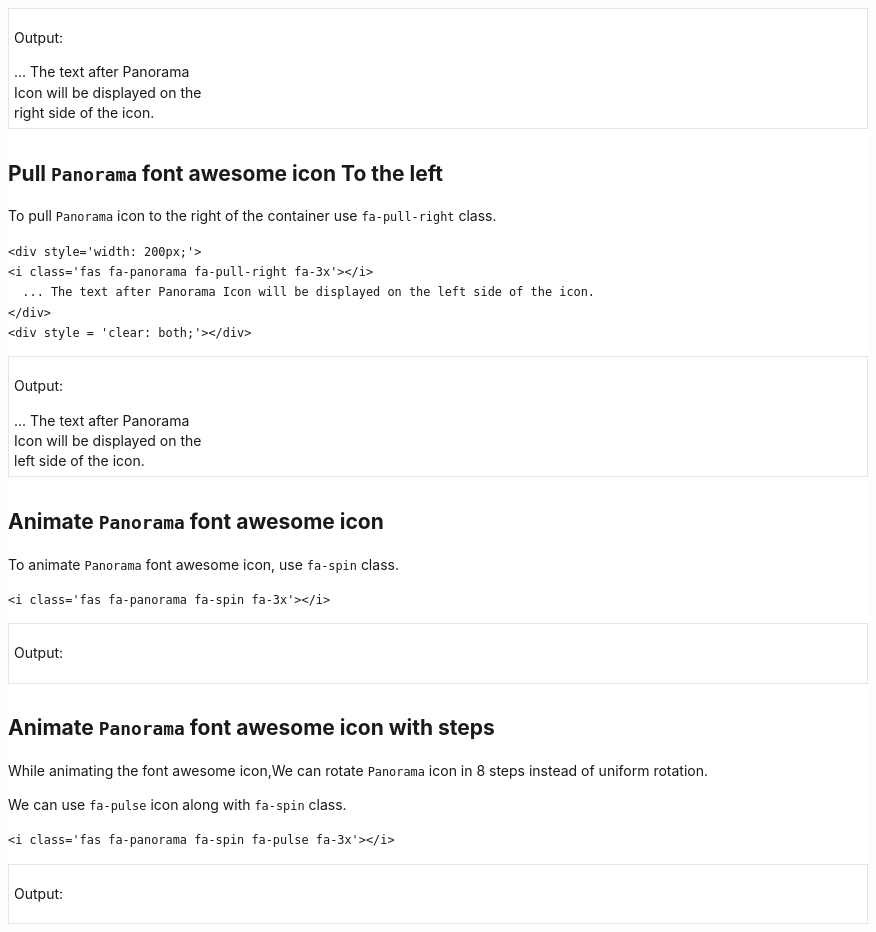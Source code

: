 <div style='border:1px solid rgba(0,0,0,.1);margin-bottom:10px;padding:5px;'>
<p>Output:</p>


<div style='width: 200px;'>
<i class='fas fa-panorama fa-pull-left fa-3x'></i>
  ... The text after Panorama Icon will be displayed on the right side of the icon.
</div>
<div style = 'clear: both;'></div>
</div>

## Pull `Panorama` font awesome icon To the left
To pull `Panorama` icon to the right of the container use `fa-pull-right` class.
```
<div style='width: 200px;'>
<i class='fas fa-panorama fa-pull-right fa-3x'></i>
  ... The text after Panorama Icon will be displayed on the left side of the icon.
</div>
<div style = 'clear: both;'></div>
```

<div style='border:1px solid rgba(0,0,0,.1);margin-bottom:10px;padding:5px;'>
<p>Output:</p>


<div style='width: 200px;'>
<i class='fas fa-panorama fa-pull-right fa-3x'></i>
  ... The text after Panorama Icon will be displayed on the left side of the icon.
</div>
<div style = 'clear: both;'></div>
</div>

## Animate `Panorama` font awesome icon
To animate `Panorama` font awesome icon, use `fa-spin` class.
```
<i class='fas fa-panorama fa-spin fa-3x'></i>
```

<div style='border:1px solid rgba(0,0,0,.1);margin-bottom:10px;padding:5px;'>
<p>Output:</p>


<i class='fas fa-panorama fa-spin fa-3x'></i>
</div>

## Animate `Panorama` font awesome icon with steps
While animating the font awesome icon,We can rotate `Panorama` icon in 8 steps instead of uniform rotation.

We can use `fa-pulse` icon along with `fa-spin` class.
```
<i class='fas fa-panorama fa-spin fa-pulse fa-3x'></i>
```

<div style='border:1px solid rgba(0,0,0,.1);margin-bottom:10px;padding:5px;'>
<p>Output:</p>
